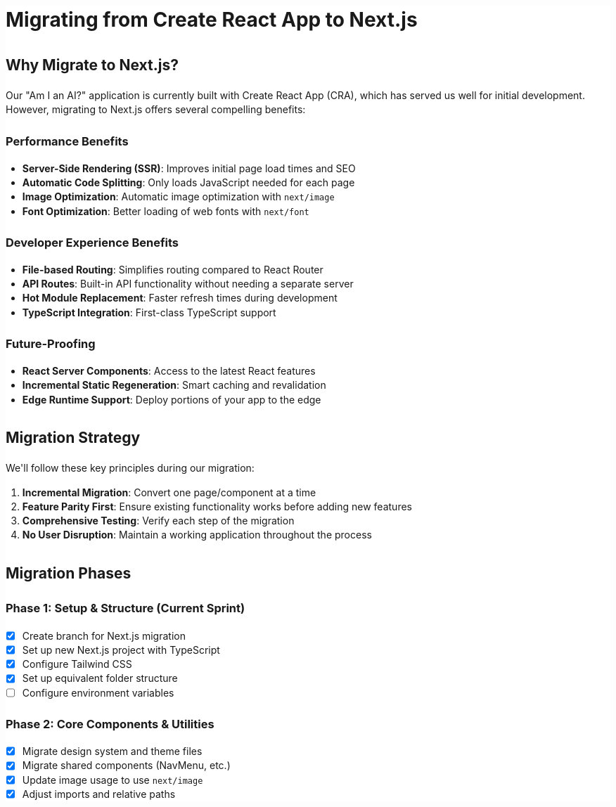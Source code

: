 # Migrating from Create React App to Next.js

## Why Migrate to Next.js?

Our "Am I an AI?" application is currently built with Create React App (CRA), which has served us well for initial development. However, migrating to Next.js offers several compelling benefits:

### Performance Benefits

- **Server-Side Rendering (SSR)**: Improves initial page load times and SEO
- **Automatic Code Splitting**: Only loads JavaScript needed for each page
- **Image Optimization**: Automatic image optimization with `next/image`
- **Font Optimization**: Better loading of web fonts with `next/font`

### Developer Experience Benefits

- **File-based Routing**: Simplifies routing compared to React Router
- **API Routes**: Built-in API functionality without needing a separate server
- **Hot Module Replacement**: Faster refresh times during development
- **TypeScript Integration**: First-class TypeScript support

### Future-Proofing

- **React Server Components**: Access to the latest React features
- **Incremental Static Regeneration**: Smart caching and revalidation
- **Edge Runtime Support**: Deploy portions of your app to the edge

## Migration Strategy

We'll follow these key principles during our migration:

1. **Incremental Migration**: Convert one page/component at a time
2. **Feature Parity First**: Ensure existing functionality works before adding new features
3. **Comprehensive Testing**: Verify each step of the migration
4. **No User Disruption**: Maintain a working application throughout the process

## Migration Phases

### Phase 1: Setup & Structure (Current Sprint)

- [x] Create branch for Next.js migration
- [x] Set up new Next.js project with TypeScript
- [x] Configure Tailwind CSS
- [x] Set up equivalent folder structure
- [ ] Configure environment variables

### Phase 2: Core Components & Utilities

- [x] Migrate design system and theme files
- [x] Migrate shared components (NavMenu, etc.)
- [x] Update image usage to use `next/image`
- [x] Adjust imports and relative paths
